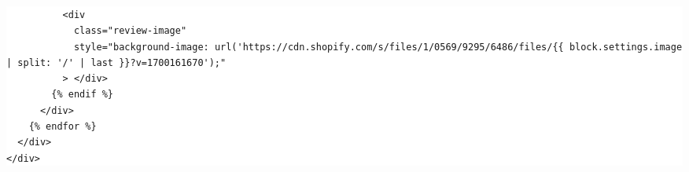 ```liquid
          <div
            class="review-image"
            style="background-image: url('https://cdn.shopify.com/s/files/1/0569/9295/6486/files/{{ block.settings.image | split: '/' | last }}?v=1700161670');"
          > </div>
        {% endif %}
      </div>
    {% endfor %}
  </div>
</div>
```